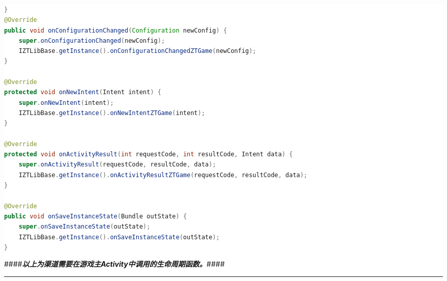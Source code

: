 ~~~java
}
@Override
public void onConfigurationChanged(Configuration newConfig) {
	super.onConfigurationChanged(newConfig);
	IZTLibBase.getInstance().onConfigurationChangedZTGame(newConfig);
}

@Override
protected void onNewIntent(Intent intent) {
	super.onNewIntent(intent);
	IZTLibBase.getInstance().onNewIntentZTGame(intent);
}

@Override
protected void onActivityResult(int requestCode, int resultCode, Intent data) {
	super.onActivityResult(requestCode, resultCode, data);
	IZTLibBase.getInstance().onActivityResultZTGame(requestCode, resultCode, data);
}

@Override
public void onSaveInstanceState(Bundle outState) {
    super.onSaveInstanceState(outState);
    IZTLibBase.getInstance().onSaveInstanceState(outState);
}
~~~
 
####***以上为渠道需要在游戏主Activity中调用的生命周期函数。***####

------------------------------------------------------------



